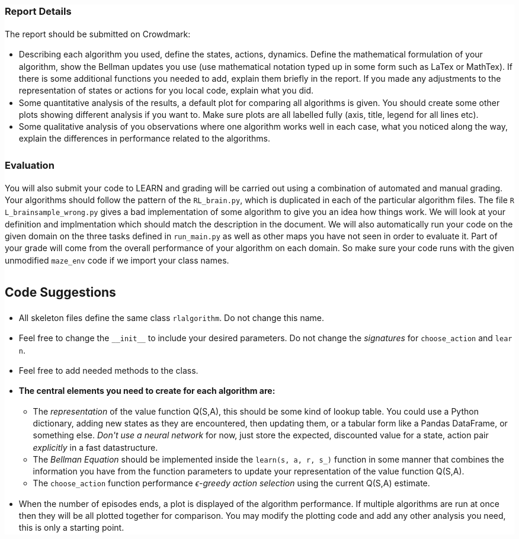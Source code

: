 
### Report Details

The report should be submitted on Crowdmark: 
- Describing each algorithm you used, define the states, actions, dynamics. Define the mathematical formulation of your algorithm, show the Bellman updates you use (use mathematical notation typed up in some form such as LaTex or MathTex). If there is some additional functions you needed to add, explain them briefly in the report. If you made any adjustments to the representation of states or actions for you local code, explain what you did.
- Some quantitative analysis of the results, a default plot for comparing all algorithms is given. You should create some other plots showing different analysis if you want to. Make sure plots are all labelled fully (axis, title, legend for all lines etc). 
- Some qualitative analysis of you observations where one algorithm works well in each case, what you noticed along the way, explain the differences in performance related to the algorithms.

### Evaluation

You will also submit your code to LEARN and grading will be carried out using a combination of automated and manual grading.
Your algorithms should follow the pattern of the `RL_brain.py`, which is duplicated in each of the particular algorithm files. The file `RL_brainsample_wrong.py` gives a bad implementation of some   algorithm to give you an idea how things work.
We will look at your definition and implmentation which should match the description in the document.
We will also automatically run your code on the given domain on the three tasks defined in `run_main.py` as well as other maps you have not seen in order to evaluate it. 
Part of your grade will come from the overall performance of your algorithm on each domain.
So make sure your code runs with the given unmodified `maze_env` code if we import your class names.


## Code Suggestions
- All skeleton files define the same class `rlalgorithm`. Do not change this name.

- Feel free to change the `__init__` to include your desired parameters. Do not change the *signatures* for `choose_action` and `learn`.

- Feel free to add needed methods to the class.

- **The central elements you need to create for each algorithm are:**
  - The *representation* of the value function Q(S,A), this should be some kind of lookup table. You could use a Python dictionary, adding new states as they are encountered, then updating them, or a tabular form like a Pandas DataFrame, or something else. *Don't use a neural network*  for now, just store the expected, discounted value for a state, action pair *explicitly* in a fast datastructure.
  - The *Bellman Equation* should be implemented inside the `learn(s, a, r, s_)` function in some manner that combines the information you have from the function parameters to update your representation of the value function Q(S,A).
  - The `choose_action` function performance $\epsilon$-*greedy* *action selection* using the current Q(S,A) estimate.
  
- When the number of episodes ends, a plot is displayed of the algorithm performance. If multiple algorithms are run at once then they will be all plotted together for comparison. You may modify the plotting code and add any other analysis you need, this is only a starting point.
